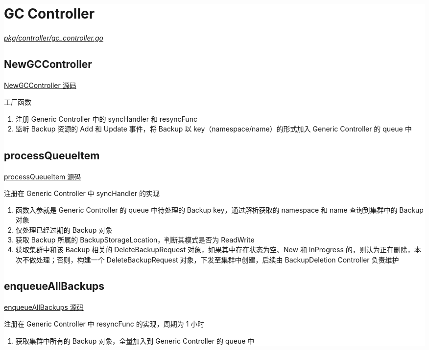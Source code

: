 # GC Controller

*<u>pkg/controller/gc_controller.go</u>*

## NewGCController

[NewGCController 源码](https://github.com/vmware-tanzu/velero/blob/5fe3a50bfddc2becb4c0bd5e2d3d4053a23e95d2/pkg/controller/gc_controller.go#L58)

工厂函数

1. 注册 Generic Controller 中的 syncHandler 和 resyncFunc
2. 监听 Backup 资源的 Add 和 Update 事件，将 Backup 以 key（namespace/name）的形式加入 Generic Controller 的 queue 中

## processQueueItem

[processQueueItem 源码](https://github.com/vmware-tanzu/velero/blob/5fe3a50bfddc2becb4c0bd5e2d3d4053a23e95d2/pkg/controller/gc_controller.go#L104)

注册在 Generic Controller 中 syncHandler 的实现

1. 函数入参就是 Generic Controller 的 queue 中待处理的 Backup key，通过解析获取的 namespace 和 name 查询到集群中的 Backup 对象
2. 仅处理已经过期的 Backup 对象
3. 获取 Backup 所属的 BackupStorageLocation，判断其模式是否为 ReadWrite
4. 获取集群中和该 Backup 相关的 DeleteBackupRequest 对象，如果其中存在状态为空、New 和 InProgress 的，则认为正在删除，本次不做处理；否则，构建一个 DeleteBackupRequest 对象，下发至集群中创建，后续由 BackupDeletion Controller 负责维护 

## enqueueAllBackups

[enqueueAllBackups 源码](https://github.com/vmware-tanzu/velero/blob/5fe3a50bfddc2becb4c0bd5e2d3d4053a23e95d2/pkg/controller/gc_controller.go#L90)

注册在 Generic Controller 中 resyncFunc 的实现，周期为 1 小时

1. 获取集群中所有的 Backup 对象，全量加入到 Generic Controller 的 queue 中
